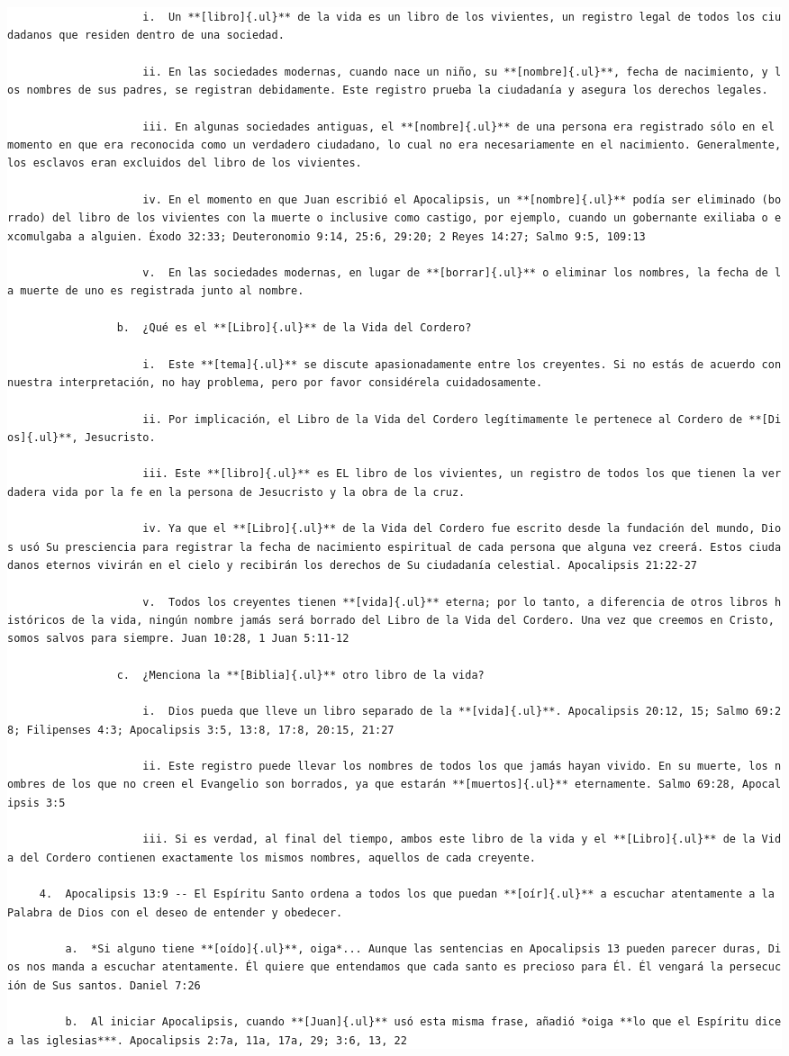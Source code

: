                          i.  Un **[libro]{.ul}** de la vida es un libro de los vivientes, un registro legal de todos los ciudadanos que residen dentro de una sociedad.
    
                         ii. En las sociedades modernas, cuando nace un niño, su **[nombre]{.ul}**, fecha de nacimiento, y los nombres de sus padres, se registran debidamente. Este registro prueba la ciudadanía y asegura los derechos legales.
    
                         iii. En algunas sociedades antiguas, el **[nombre]{.ul}** de una persona era registrado sólo en el momento en que era reconocida como un verdadero ciudadano, lo cual no era necesariamente en el nacimiento. Generalmente, los esclavos eran excluidos del libro de los vivientes.
    
                         iv. En el momento en que Juan escribió el Apocalipsis, un **[nombre]{.ul}** podía ser eliminado (borrado) del libro de los vivientes con la muerte o inclusive como castigo, por ejemplo, cuando un gobernante exiliaba o excomulgaba a alguien. Éxodo 32:33; Deuteronomio 9:14, 25:6, 29:20; 2 Reyes 14:27; Salmo 9:5, 109:13
    
                         v.  En las sociedades modernas, en lugar de **[borrar]{.ul}** o eliminar los nombres, la fecha de la muerte de uno es registrada junto al nombre.
    
                     b.  ¿Qué es el **[Libro]{.ul}** de la Vida del Cordero?
    
                         i.  Este **[tema]{.ul}** se discute apasionadamente entre los creyentes. Si no estás de acuerdo con nuestra interpretación, no hay problema, pero por favor considérela cuidadosamente.
    
                         ii. Por implicación, el Libro de la Vida del Cordero legítimamente le pertenece al Cordero de **[Dios]{.ul}**, Jesucristo.
    
                         iii. Este **[libro]{.ul}** es EL libro de los vivientes, un registro de todos los que tienen la verdadera vida por la fe en la persona de Jesucristo y la obra de la cruz.
    
                         iv. Ya que el **[Libro]{.ul}** de la Vida del Cordero fue escrito desde la fundación del mundo, Dios usó Su presciencia para registrar la fecha de nacimiento espiritual de cada persona que alguna vez creerá. Estos ciudadanos eternos vivirán en el cielo y recibirán los derechos de Su ciudadanía celestial. Apocalipsis 21:22-27
    
                         v.  Todos los creyentes tienen **[vida]{.ul}** eterna; por lo tanto, a diferencia de otros libros históricos de la vida, ningún nombre jamás será borrado del Libro de la Vida del Cordero. Una vez que creemos en Cristo, somos salvos para siempre. Juan 10:28, 1 Juan 5:11-12
    
                     c.  ¿Menciona la **[Biblia]{.ul}** otro libro de la vida?
    
                         i.  Dios pueda que lleve un libro separado de la **[vida]{.ul}**. Apocalipsis 20:12, 15; Salmo 69:28; Filipenses 4:3; Apocalipsis 3:5, 13:8, 17:8, 20:15, 21:27
    
                         ii. Este registro puede llevar los nombres de todos los que jamás hayan vivido. En su muerte, los nombres de los que no creen el Evangelio son borrados, ya que estarán **[muertos]{.ul}** eternamente. Salmo 69:28, Apocalipsis 3:5
    
                         iii. Si es verdad, al final del tiempo, ambos este libro de la vida y el **[Libro]{.ul}** de la Vida del Cordero contienen exactamente los mismos nombres, aquellos de cada creyente.
    
         4.  Apocalipsis 13:9 -- El Espíritu Santo ordena a todos los que puedan **[oír]{.ul}** a escuchar atentamente a la Palabra de Dios con el deseo de entender y obedecer.
    
             a.  *Si alguno tiene **[oído]{.ul}**, oiga*... Aunque las sentencias en Apocalipsis 13 pueden parecer duras, Dios nos manda a escuchar atentamente. Él quiere que entendamos que cada santo es precioso para Él. Él vengará la persecución de Sus santos. Daniel 7:26
    
             b.  Al iniciar Apocalipsis, cuando **[Juan]{.ul}** usó esta misma frase, añadió *oiga **lo que el Espíritu dice a las iglesias***. Apocalipsis 2:7a, 11a, 17a, 29; 3:6, 13, 22
    